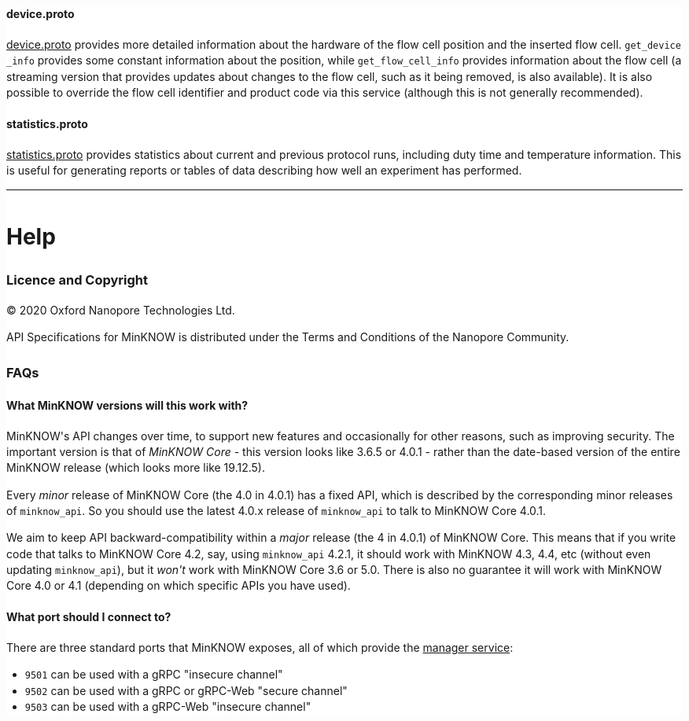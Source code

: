 #### device.proto

[device.proto](protos/minknow_api/device.proto) provides more detailed information about the
hardware of the flow cell position and the inserted flow cell. `get_device_info` provides some
constant information about the position, while `get_flow_cell_info` provides information about the
flow cell (a streaming version that provides updates about changes to the flow cell, such as it
being removed, is also available). It is also possible to override the flow cell identifier and
product code via this service (although this is not generally recommended).

#### statistics.proto

[statistics.proto](protos/minknow_api/statistics.proto) provides statistics about current and
previous protocol runs, including duty time and temperature information. This is useful for
generating reports or tables of data describing how well an experiment has performed.


******************

Help
====

### Licence and Copyright

© 2020 Oxford Nanopore Technologies Ltd.

API Specifications for MinKNOW is distributed under the Terms and Conditions of the Nanopore
Community.

### FAQs

#### What MinKNOW versions will this work with?

MinKNOW's API changes over time, to support new features and occasionally for other reasons, such as
improving security. The important version is that of *MinKNOW Core* - this version looks like 3.6.5
or 4.0.1 - rather than the date-based version of the entire MinKNOW release (which looks more like
19.12.5).

Every *minor* release of MinKNOW Core (the 4.0 in 4.0.1) has a fixed API, which is described by the
corresponding minor releases of `minknow_api`. So you should use the latest 4.0.x release of
`minknow_api` to talk to MinKNOW Core 4.0.1.

We aim to keep API backward-compatibility within a *major* release (the 4 in 4.0.1) of MinKNOW Core.
This means that if you write code that talks to MinKNOW Core 4.2, say, using `minknow_api` 4.2.1, it
should work with MinKNOW 4.3, 4.4, etc (without even updating `minknow_api`), but it *won't* work
with MinKNOW Core 3.6 or 5.0. There is also no guarantee it will work with MinKNOW Core 4.0 or 4.1
(depending on which specific APIs you have used).

#### What port should I connect to?

There are three standard ports that MinKNOW exposes, all of which provide the [manager
service](protos/minknow_api/manager.proto):

* `9501` can be used with a gRPC "insecure channel"
* `9502` can be used with a gRPC or gRPC-Web "secure channel"
* `9503` can be used with a gRPC-Web "insecure channel"

